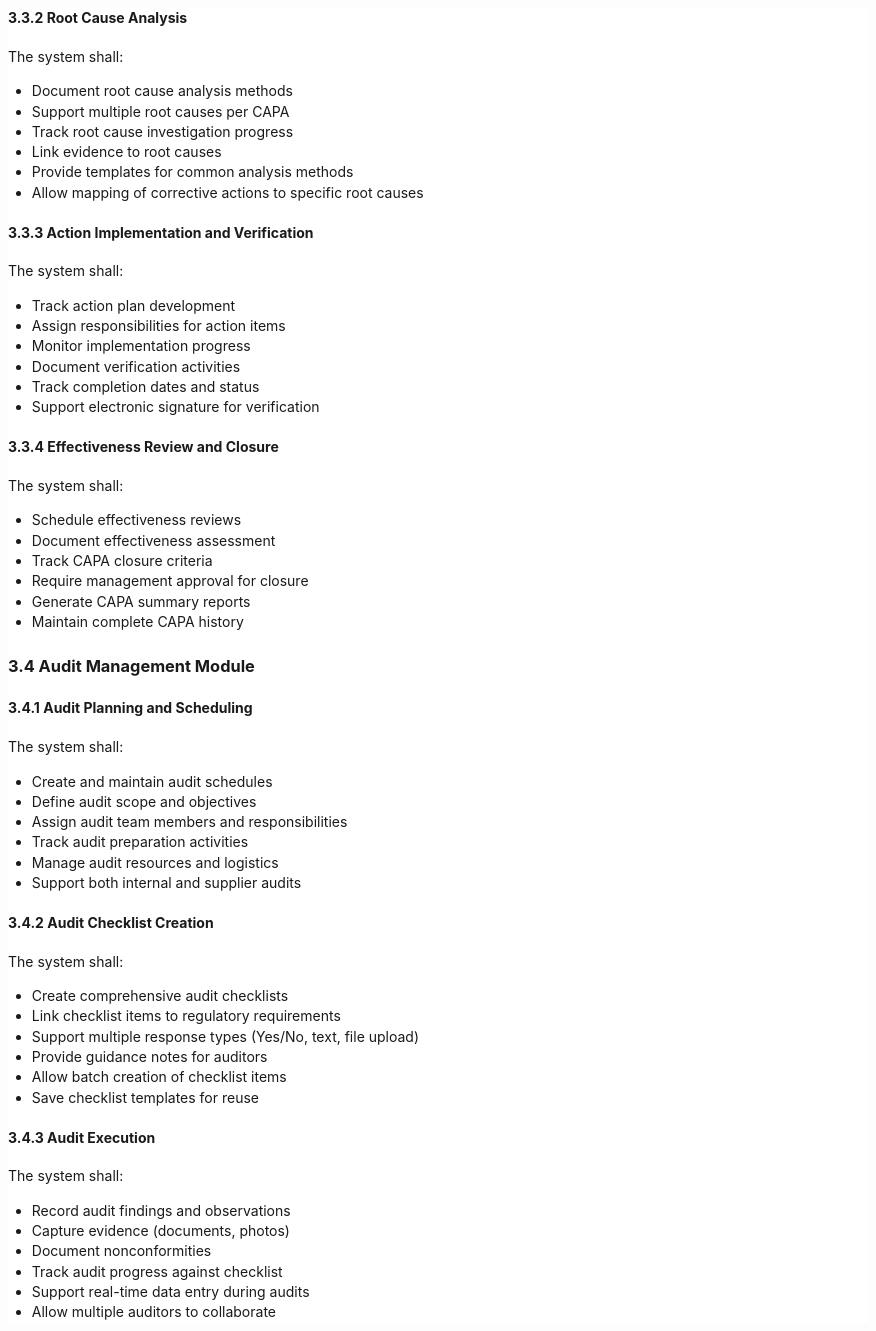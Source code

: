 #### 3.3.2 Root Cause Analysis
The system shall:
- Document root cause analysis methods
- Support multiple root causes per CAPA
- Track root cause investigation progress
- Link evidence to root causes
- Provide templates for common analysis methods
- Allow mapping of corrective actions to specific root causes

#### 3.3.3 Action Implementation and Verification
The system shall:
- Track action plan development
- Assign responsibilities for action items
- Monitor implementation progress
- Document verification activities
- Track completion dates and status
- Support electronic signature for verification

#### 3.3.4 Effectiveness Review and Closure
The system shall:
- Schedule effectiveness reviews
- Document effectiveness assessment
- Track CAPA closure criteria
- Require management approval for closure
- Generate CAPA summary reports
- Maintain complete CAPA history

### 3.4 Audit Management Module

#### 3.4.1 Audit Planning and Scheduling
The system shall:
- Create and maintain audit schedules
- Define audit scope and objectives
- Assign audit team members and responsibilities
- Track audit preparation activities
- Manage audit resources and logistics
- Support both internal and supplier audits

#### 3.4.2 Audit Checklist Creation
The system shall:
- Create comprehensive audit checklists
- Link checklist items to regulatory requirements
- Support multiple response types (Yes/No, text, file upload)
- Provide guidance notes for auditors
- Allow batch creation of checklist items
- Save checklist templates for reuse

#### 3.4.3 Audit Execution
The system shall:
- Record audit findings and observations
- Capture evidence (documents, photos)
- Document nonconformities
- Track audit progress against checklist
- Support real-time data entry during audits
- Allow multiple auditors to collaborate
